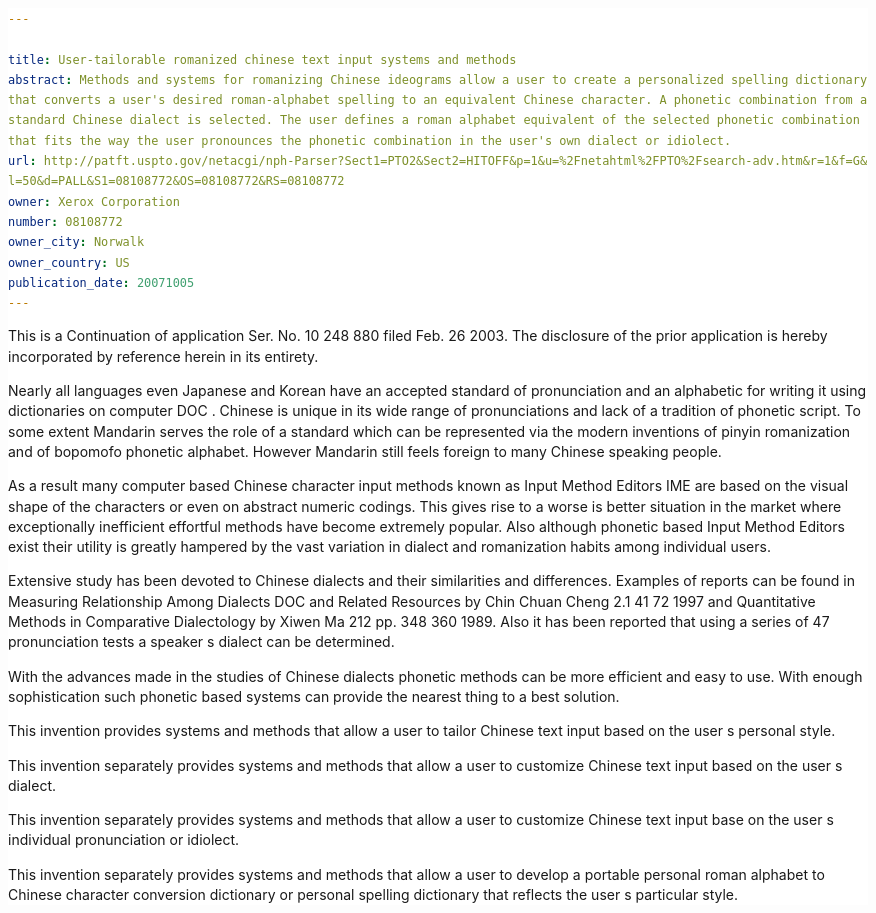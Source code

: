 ```yaml
---

title: User-tailorable romanized chinese text input systems and methods
abstract: Methods and systems for romanizing Chinese ideograms allow a user to create a personalized spelling dictionary that converts a user's desired roman-alphabet spelling to an equivalent Chinese character. A phonetic combination from a standard Chinese dialect is selected. The user defines a roman alphabet equivalent of the selected phonetic combination that fits the way the user pronounces the phonetic combination in the user's own dialect or idiolect.
url: http://patft.uspto.gov/netacgi/nph-Parser?Sect1=PTO2&Sect2=HITOFF&p=1&u=%2Fnetahtml%2FPTO%2Fsearch-adv.htm&r=1&f=G&l=50&d=PALL&S1=08108772&OS=08108772&RS=08108772
owner: Xerox Corporation
number: 08108772
owner_city: Norwalk
owner_country: US
publication_date: 20071005
---
```

This is a Continuation of application Ser. No. 10 248 880 filed Feb. 26 2003. The disclosure of the prior application is hereby incorporated by reference herein in its entirety.

Nearly all languages even Japanese and Korean have an accepted standard of pronunciation and an alphabetic for writing it using dictionaries on computer DOC . Chinese is unique in its wide range of pronunciations and lack of a tradition of phonetic script. To some extent Mandarin serves the role of a standard which can be represented via the modern inventions of pinyin romanization and of bopomofo phonetic alphabet. However Mandarin still feels foreign to many Chinese speaking people.

As a result many computer based Chinese character input methods known as Input Method Editors IME are based on the visual shape of the characters or even on abstract numeric codings. This gives rise to a worse is better situation in the market where exceptionally inefficient effortful methods have become extremely popular. Also although phonetic based Input Method Editors exist their utility is greatly hampered by the vast variation in dialect and romanization habits among individual users.

Extensive study has been devoted to Chinese dialects and their similarities and differences. Examples of reports can be found in Measuring Relationship Among Dialects DOC and Related Resources by Chin Chuan Cheng 2.1 41 72 1997 and Quantitative Methods in Comparative Dialectology by Xiwen Ma 212 pp. 348 360 1989. Also it has been reported that using a series of 47 pronunciation tests a speaker s dialect can be determined.

With the advances made in the studies of Chinese dialects phonetic methods can be more efficient and easy to use. With enough sophistication such phonetic based systems can provide the nearest thing to a best solution.

This invention provides systems and methods that allow a user to tailor Chinese text input based on the user s personal style.

This invention separately provides systems and methods that allow a user to customize Chinese text input based on the user s dialect.

This invention separately provides systems and methods that allow a user to customize Chinese text input base on the user s individual pronunciation or idiolect.

This invention separately provides systems and methods that allow a user to develop a portable personal roman alphabet to Chinese character conversion dictionary or personal spelling dictionary that reflects the user s particular style.
